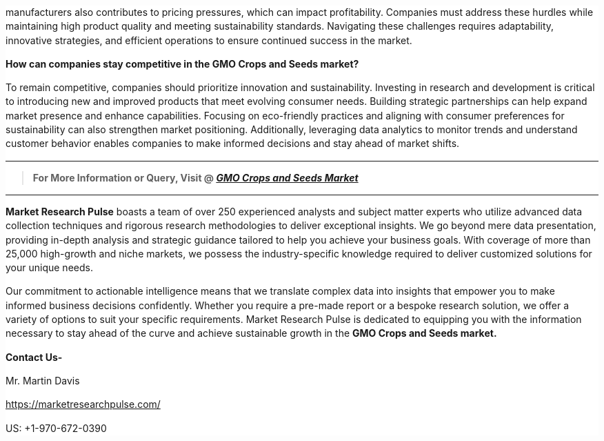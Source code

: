 manufacturers also contributes to pricing pressures, which can impact profitability. Companies must address these hurdles while maintaining high product quality and meeting sustainability standards. Navigating these challenges requires adaptability, innovative strategies, and efficient operations to ensure continued success in the market.</p><p><strong>How can companies stay competitive in the GMO Crops and Seeds market?</strong></p><p>To remain competitive, companies should prioritize innovation and sustainability. Investing in research and development is critical to introducing new and improved products that meet evolving consumer needs. Building strategic partnerships can help expand market presence and enhance capabilities. Focusing on eco-friendly practices and aligning with consumer preferences for sustainability can also strengthen market positioning. Additionally, leveraging data analytics to monitor trends and understand customer behavior enables companies to make informed decisions and stay ahead of market shifts.</p><hr /><blockquote><p><strong>For More Information or Query, Visit @&nbsp;<em><a href="https://marketresearchpulse.com/report/137348/gmo-crops-and-seeds-market?utm_source=Linkedin&utm_medium=020">GMO Crops and Seeds Market</a></em></strong></p></blockquote><hr /><p><strong>Market Research Pulse</strong> boasts a team of over 250 experienced analysts and subject matter experts who utilize advanced data collection techniques and rigorous research methodologies to deliver exceptional insights. We go beyond mere data presentation, providing in-depth analysis and strategic guidance tailored to help you achieve your business goals. With coverage of more than 25,000 high-growth and niche markets, we possess the industry-specific knowledge required to deliver customized solutions for your unique needs.</p><p>Our commitment to actionable intelligence means that we translate complex data into insights that empower you to make informed business decisions confidently. Whether you require a pre-made report or a bespoke research solution, we offer a variety of options to suit your specific requirements. Market Research Pulse is dedicated to equipping you with the information necessary to stay ahead of the curve and achieve sustainable growth in the <strong>GMO Crops and Seeds market.</strong></p><p><strong>Contact Us-</strong></p><p>Mr. Martin Davis</p><p>https://marketresearchpulse.com/</p><p>US: +1-970-672-0390</p>